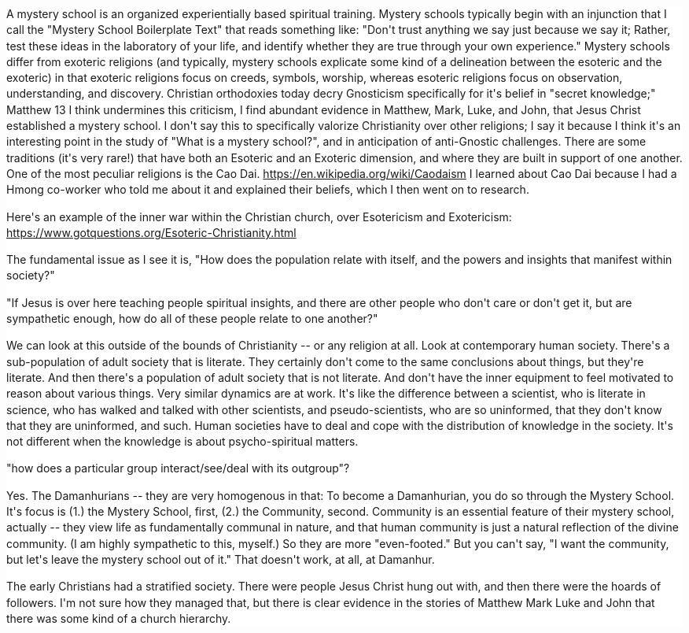 A mystery school is an organized experientially based spiritual training.
Mystery schools typically begin with an injunction that I call the "Mystery School Boilerplate Text" that reads something like:
"Don't trust anything we say just because we say it; Rather, test these ideas in the laboratory of your life, and identify whether they are true through your own experience."
Mystery schools differ from exoteric religions (and typically, mystery schools explicate some kind of a delineation between the  esoteric and the exoteric) in that exoteric religions focus on creeds, symbols, worship, whereas esoteric religions focus on observation, understanding, and discovery.
Christian orthodoxies today decry Gnosticism specifically for it's belief in "secret knowledge;" Matthew 13 I think undermines this criticism, I find abundant evidence in Matthew, Mark, Luke, and John, that Jesus Christ established a mystery school.  I don't say this to specifically valorize Christianity over other religions;  I say it because I think it's an interesting point in the study of "What is a mystery school?", and in anticipation of anti-Gnostic challenges.
There are some traditions (it's very rare!) that have both an Esoteric and an Exoteric dimension, and where they are built in support of one another.  One of the most peculiar religions is the Cao Dai.
https://en.wikipedia.org/wiki/Caodaism
I learned about Cao Dai because I had a Hmong co-worker who told me about it and explained their beliefs, which I then went on to research.

Here's an example of the inner war within the Christian church, over Esotericism and Exotericism: https://www.gotquestions.org/Esoteric-Christianity.html

The fundamental issue as I see it is, "How does the population relate with itself, and the powers and insights that manifest within society?"

"If Jesus is over here teaching people spiritual insights, and there are other people who don't care or don't get it, but are sympathetic enough, how do all of these people relate to one another?"

We can look at this outside of the bounds of Christianity -- or any religion at all.
Look at contemporary human society.
There's a sub-population of adult society that is literate.  They certainly don't come to the same conclusions about things, but they're literate.
And then there's a population of adult society that is not literate.  And don't have the inner equipment to feel motivated to reason about various things.
Very similar dynamics are at work.
It's like the difference between a scientist, who is literate in science, who has walked and talked with other scientists, and pseudo-scientists, who are so uninformed, that they don't know that they are uninformed, and such.
Human societies have to deal and cope with the distribution of knowledge in the society.
It's not different when the knowledge is about psycho-spiritual matters.

"how does a particular group interact/see/deal with its outgroup"?

Yes.  The Damanhurians -- they are very homogenous in that:  To become a Damanhurian, you do so through the Mystery School.  It's focus is (1.) the Mystery School, first, (2.) the Community, second.  Community is an essential feature of their mystery school, actually -- they view life as fundamentally communal in nature, and that human community is just a natural reflection of the divine community.  (I am highly sympathetic to this, myself.)  So they are more "even-footed."  But you can't say, "I want the community, but let's leave the mystery school out of it."  That doesn't work, at all, at Damanhur.

The early Christians had a stratified society.  There were people Jesus Christ hung out with, and then there were the hoards of followers.  I'm not sure how they managed that, but there is clear evidence in the stories of Matthew Mark Luke and John that there was some kind of a church hierarchy.
